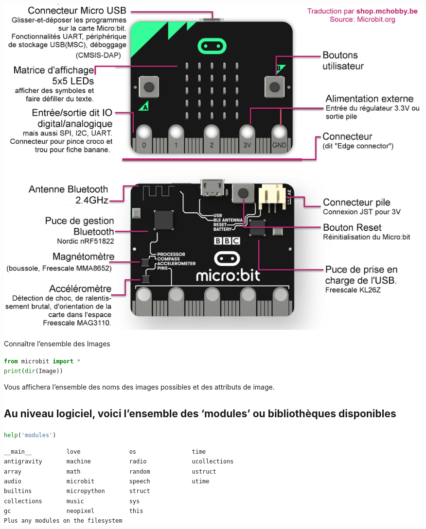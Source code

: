 ![Image microbit capteurs](../Images/microbit_details.png)

Connaître l’ensemble des Images


```python
from microbit import * 
print(dir(Image))
```

Vous affichera l’ensemble des noms des images possibles et des attributs de image.

Au niveau logiciel, voici l’ensemble des ‘modules’ ou bibliothèques disponibles
-------------------------------------------------------------------------------



```python
help('modules')
```

    __main__          love              os                time
    antigravity       machine           radio             ucollections
    array             math              random            ustruct
    audio             microbit          speech            utime
    builtins          micropython       struct
    collections       music             sys
    gc                neopixel          this
    Plus any modules on the filesystem
